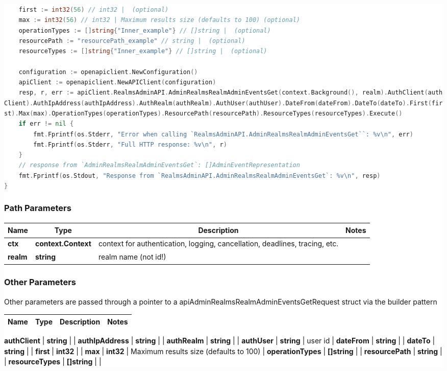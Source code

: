 ```go
	first := int32(56) // int32 |  (optional)
	max := int32(56) // int32 | Maximum results size (defaults to 100) (optional)
	operationTypes := []string{"Inner_example"} // []string |  (optional)
	resourcePath := "resourcePath_example" // string |  (optional)
	resourceTypes := []string{"Inner_example"} // []string |  (optional)

	configuration := openapiclient.NewConfiguration()
	apiClient := openapiclient.NewAPIClient(configuration)
	resp, r, err := apiClient.RealmsAdminAPI.AdminRealmsRealmAdminEventsGet(context.Background(), realm).AuthClient(authClient).AuthIpAddress(authIpAddress).AuthRealm(authRealm).AuthUser(authUser).DateFrom(dateFrom).DateTo(dateTo).First(first).Max(max).OperationTypes(operationTypes).ResourcePath(resourcePath).ResourceTypes(resourceTypes).Execute()
	if err != nil {
		fmt.Fprintf(os.Stderr, "Error when calling `RealmsAdminAPI.AdminRealmsRealmAdminEventsGet``: %v\n", err)
		fmt.Fprintf(os.Stderr, "Full HTTP response: %v\n", r)
	}
	// response from `AdminRealmsRealmAdminEventsGet`: []AdminEventRepresentation
	fmt.Fprintf(os.Stdout, "Response from `RealmsAdminAPI.AdminRealmsRealmAdminEventsGet`: %v\n", resp)
}
```

### Path Parameters


Name | Type | Description  | Notes
------------- | ------------- | ------------- | -------------
**ctx** | **context.Context** | context for authentication, logging, cancellation, deadlines, tracing, etc.
**realm** | **string** | realm name (not id!) | 

### Other Parameters

Other parameters are passed through a pointer to a apiAdminRealmsRealmAdminEventsGetRequest struct via the builder pattern


Name | Type | Description  | Notes
------------- | ------------- | ------------- | -------------

 **authClient** | **string** |  | 
 **authIpAddress** | **string** |  | 
 **authRealm** | **string** |  | 
 **authUser** | **string** | user id | 
 **dateFrom** | **string** |  | 
 **dateTo** | **string** |  | 
 **first** | **int32** |  | 
 **max** | **int32** | Maximum results size (defaults to 100) | 
 **operationTypes** | **[]string** |  | 
 **resourcePath** | **string** |  | 
 **resourceTypes** | **[]string** |  | 
